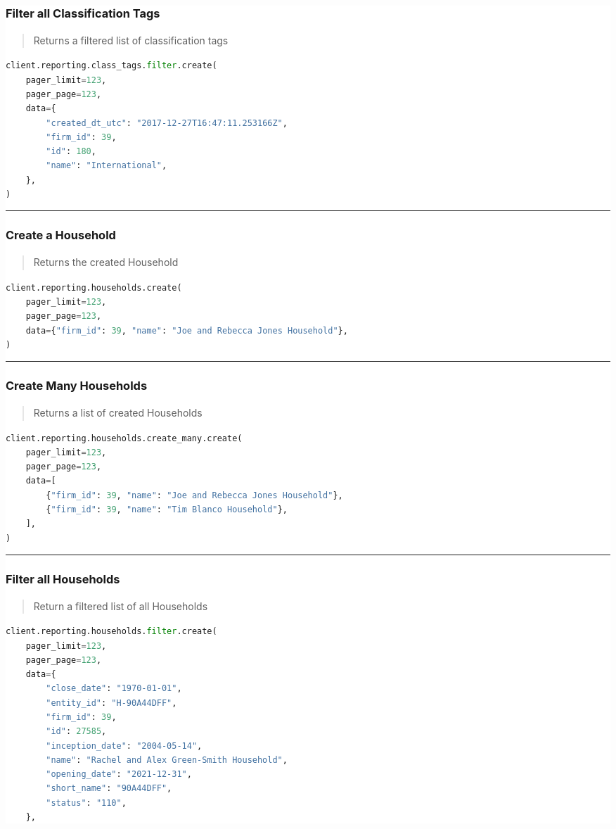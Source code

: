 
### Filter all Classification Tags
> Returns a filtered list of classification tags

```python
client.reporting.class_tags.filter.create(
    pager_limit=123,
    pager_page=123,
    data={
        "created_dt_utc": "2017-12-27T16:47:11.253166Z",
        "firm_id": 39,
        "id": 180,
        "name": "International",
    },
)
```

---

### Create a Household
> Returns the created Household

```python
client.reporting.households.create(
    pager_limit=123,
    pager_page=123,
    data={"firm_id": 39, "name": "Joe and Rebecca Jones Household"},
)
```

---

### Create Many Households
> Returns a list of created Households

```python
client.reporting.households.create_many.create(
    pager_limit=123,
    pager_page=123,
    data=[
        {"firm_id": 39, "name": "Joe and Rebecca Jones Household"},
        {"firm_id": 39, "name": "Tim Blanco Household"},
    ],
)
```

---

### Filter all Households
> Return a filtered list of all Households

```python
client.reporting.households.filter.create(
    pager_limit=123,
    pager_page=123,
    data={
        "close_date": "1970-01-01",
        "entity_id": "H-90A44DFF",
        "firm_id": 39,
        "id": 27585,
        "inception_date": "2004-05-14",
        "name": "Rachel and Alex Green-Smith Household",
        "opening_date": "2021-12-31",
        "short_name": "90A44DFF",
        "status": "110",
    },
```